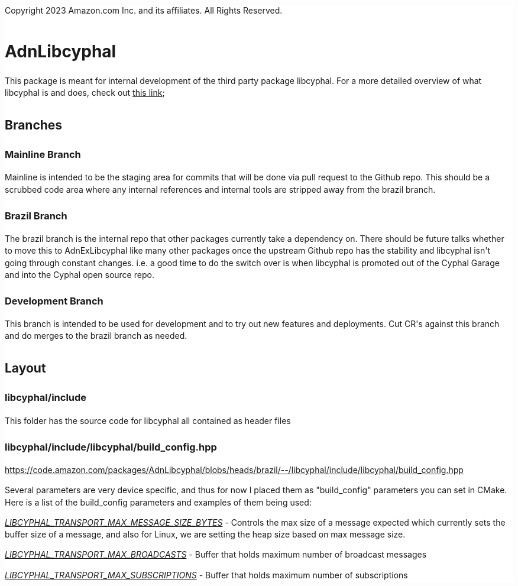 Copyright 2023 Amazon.com Inc. and its affiliates. All Rights Reserved.

# AdnLibcyphal
This package is meant for internal development of the third party package libcyphal. For a more detailed overview of what libcyphal is and does, check out [this link](https://github.com/OpenCyphal-Garage/libcyphal);

## Branches

### Mainline Branch
Mainline is intended to be the staging area for commits that will be done via pull request to the Github repo. This should be a scrubbed code area where any internal references and internal tools are stripped away from the brazil branch.

### Brazil Branch
The brazil branch is the internal repo that other packages currently take a dependency on. There should be future talks whether to move this to AdnExLibcyphal like many other packages once the upstream Github repo has the stability and libcyphal isn't going through constant changes. i.e. a good time to do the switch over is when libcyphal is promoted out of the Cyphal Garage and into the Cyphal open source repo.

### Development Branch
This branch is intended to be used for development and to try out new features and deployments. Cut CR's against this branch and do merges to the brazil branch as needed. 

## Layout

### libcyphal/include
This folder has the source code for libcyphal all contained as header files

### libcyphal/include/libcyphal/build_config.hpp
https://code.amazon.com/packages/AdnLibcyphal/blobs/heads/brazil/--/libcyphal/include/libcyphal/build_config.hpp

Several parameters are very device specific, and thus for now I placed them as "build_config" parameters you can set in CMake. Here is a list of the build_config parameters and examples of them being used:

[*LIBCYPHAL_TRANSPORT_MAX_MESSAGE_SIZE_BYTES*](https://code.amazon.com/packages/AdnLibcyphal/blobs/97560ea95f5905f7d064c69eb245904832b96a4e/--/libcyphal/include/libcyphal/transport/message.hpp#L17) - Controls the max size of a message expected which currently sets the buffer size of a message, and also  for Linux, we are setting the heap size based on max message size.

[*LIBCYPHAL_TRANSPORT_MAX_BROADCASTS*](https://code.amazon.com/packages/AdnLibcyphal/blobs/97560ea95f5905f7d064c69eb245904832b96a4e/--/libcyphal/include/libcyphal/transport/udp/cyphal_udp_transport.hpp#L33-L34) - Buffer that holds maximum number of broadcast messages

[*LIBCYPHAL_TRANSPORT_MAX_SUBSCRIPTIONS*](https://code.amazon.com/packages/AdnLibcyphal/blobs/97560ea95f5905f7d064c69eb245904832b96a4e/--/libcyphal/include/libcyphal/transport/udp/cyphal_udp_transport.hpp#L35-L36) - Buffer that holds maximum number of subscriptions
